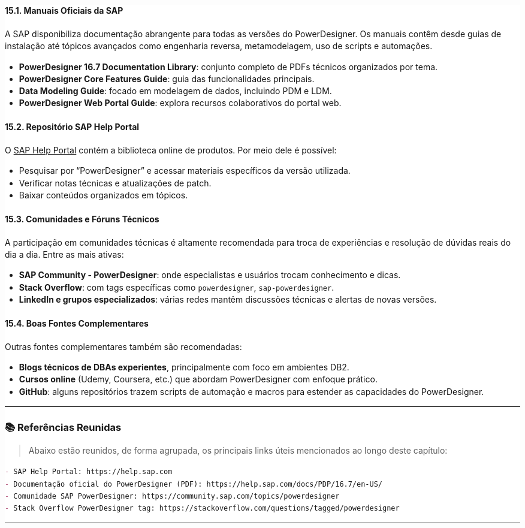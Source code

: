 #### 15.1. Manuais Oficiais da SAP

A SAP disponibiliza documentação abrangente para todas as versões do PowerDesigner. Os manuais contêm desde guias de instalação até tópicos avançados como engenharia reversa, metamodelagem, uso de scripts e automações.

- **PowerDesigner 16.7 Documentation Library**: conjunto completo de PDFs técnicos organizados por tema.
- **PowerDesigner Core Features Guide**: guia das funcionalidades principais.
- **Data Modeling Guide**: focado em modelagem de dados, incluindo PDM e LDM.
- **PowerDesigner Web Portal Guide**: explora recursos colaborativos do portal web.

#### 15.2. Repositório SAP Help Portal

O [SAP Help Portal](https://help.sap.com) contém a biblioteca online de produtos. Por meio dele é possível:

- Pesquisar por “PowerDesigner” e acessar materiais específicos da versão utilizada.
- Verificar notas técnicas e atualizações de patch.
- Baixar conteúdos organizados em tópicos.

#### 15.3. Comunidades e Fóruns Técnicos

A participação em comunidades técnicas é altamente recomendada para troca de experiências e resolução de dúvidas reais do dia a dia. Entre as mais ativas:

- **SAP Community - PowerDesigner**: onde especialistas e usuários trocam conhecimento e dicas.
- **Stack Overflow**: com tags específicas como `powerdesigner`, `sap-powerdesigner`.
- **LinkedIn e grupos especializados**: várias redes mantêm discussões técnicas e alertas de novas versões.

#### 15.4. Boas Fontes Complementares

Outras fontes complementares também são recomendadas:

- **Blogs técnicos de DBAs experientes**, principalmente com foco em ambientes DB2.
- **Cursos online** (Udemy, Coursera, etc.) que abordam PowerDesigner com enfoque prático.
- **GitHub**: alguns repositórios trazem scripts de automação e macros para estender as capacidades do PowerDesigner.

---

### 📚 Referências Reunidas

> Abaixo estão reunidos, de forma agrupada, os principais links úteis mencionados ao longo deste capítulo:

```markdown
- SAP Help Portal: https://help.sap.com
- Documentação oficial do PowerDesigner (PDF): https://help.sap.com/docs/PDP/16.7/en-US/
- Comunidade SAP PowerDesigner: https://community.sap.com/topics/powerdesigner
- Stack Overflow PowerDesigner tag: https://stackoverflow.com/questions/tagged/powerdesigner
```

---
